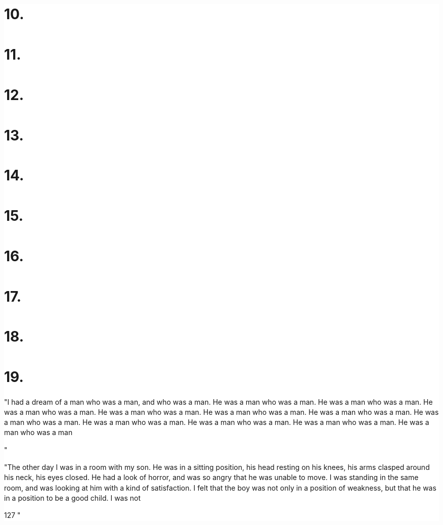 # 10.

# 11.

# 12.

# 13.

# 14.

# 15.

# 16.

# 17.

# 18.

# 19.




"I had a dream of a man who was a man, and who was a man. 
He was a man who was a man. He was a man who was a man. He was 
a man who was a man. He was a man who was a man. He was a man 
who was a man. He was a man who was a man. He was a man who was 
a man. He was a man who was a man. He was a man who was a man. 
He was a man who was a man. He was a man who was a man


"

"The other day I was in a room with my son. He was in a 
sitting position, his head resting on his knees, his arms clasped 
around his neck, his eyes closed. He had a look of horror, 
and was so angry that he was unable to move. I was standing 
in the same room, and was looking at him with a kind of 
satisfaction. I felt that the boy was not only in a position 
of weakness, but that he was in a position to be a good 
child. I was not

127 
"
